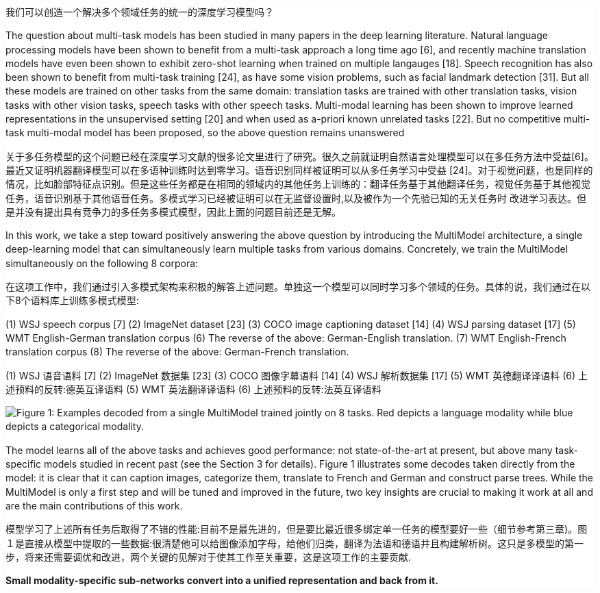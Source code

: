 我们可以创造一个解决多个领域任务的统一的深度学习模型吗？

The question about multi-task models has been studied in many papers in the deep learning literature.  Natural language processing models have been shown to benefit from a multi-task approach a long time ago [6], and recently machine translation models have even been shown to exhibit zero-shot learning when trained on multiple langauges [18]. Speech recognition has also been shown to benefit from multi-task training [24], as have some vision problems, such as facial landmark detection [31].  But all these models are trained on other tasks from the same domain: translation tasks are trained with other translation tasks, vision tasks with other vision tasks, speech tasks with other speech tasks. Multi-modal learning has been shown to improve learned representations in the unsupervised setting [20] and when used as a-priori known unrelated tasks [22]. But no competitive multi-task multi-modal model has been proposed, so the above question remains unanswered

关于多任务模型的这个问题已经在深度学习文献的很多论文里进行了研究。很久之前就证明自然语言处理模型可以在多任务方法中受益[6]。最近又证明机器翻译模型可以在多语种训练时达到零学习。语音识别同样被证明可以从多任务学习中受益 [24]。对于视觉问题，也是同样的情况，比如脸部特征点识别。但是这些任务都是在相同的领域内的其他任务上训练的：翻译任务基于其他翻译任务，视觉任务基于其他视觉任务，语音识别基于其他语音任务。多模式学习已经被证明可以在无监督设置时,以及被作为一个先验已知的无关任务时 改进学习表达。但是并没有提出具有竞争力的多任务多模式模型，因此上面的问题目前还是无解。

In this work, we take a step toward positively answering the above question by introducing the MultiModel architecture, a single deep-learning model that can simultaneously learn multiple tasks from various domains. Concretely, we train the MultiModel simultaneously on the following 8 corpora:

在这项工作中，我们通过引入多模式架构来积极的解答上述问题。单独这一个模型可以同时学习多个领域的任务。具体的说，我们通过在以下8个语料库上训练多模式模型:

(1) WSJ speech corpus [7]
(2) ImageNet dataset [23]
(3) COCO image captioning dataset [14]
(4) WSJ parsing dataset [17]
(5) WMT English-German translation corpus
(6) The reverse of the above: German-English translation.
(7) WMT English-French translation corpus
(8) The reverse of the above: German-French translation.


(1) WSJ 语音语料 [7]
(2) ImageNet 数据集 [23]
(3) COCO 图像字幕语料 [14]
(4) WSJ 解析数据集 [17]
(5) WMT 英德翻译译语料
(6) 上述预料的反转:德英互译语料
(5) WMT 英法翻译译语料
(6) 上述预料的反转:法英互译语料

![Figure 1: Examples decoded from a single MultiModel trained jointly on 8 tasks. Red depicts a language modality while blue depicts a categorical modality.](1706.05137.pdf/images/-000.png)

The model learns all of the above tasks and achieves good performance: not state-of-the-art at present, but above many task-specific models studied in recent past (see the Section 3 for details).  Figure 1 illustrates some decodes taken directly from the model: it is clear that it can caption images, categorize them, translate to French and German and construct parse trees. While the MultiModel is only a first step and will be tuned and improved in the future, two key insights are crucial to making it work at all and are the main contributions of this work.

模型学习了上述所有任务后取得了不错的性能:目前不是最先进的，但是要比最近很多绑定单一任务的模型要好一些（细节参考第三章)。图１是直接从模型中提取的一些数据:很清楚他可以给图像添加字母，给他们归类，翻译为法语和德语并且构建解析树。这只是多模型的第一步，将来还需要调优和改进，两个关键的见解对于使其工作至关重要，这是这项工作的主要贡献.

__Small modality-specific sub-networks convert into a unified representation and back from it.__
